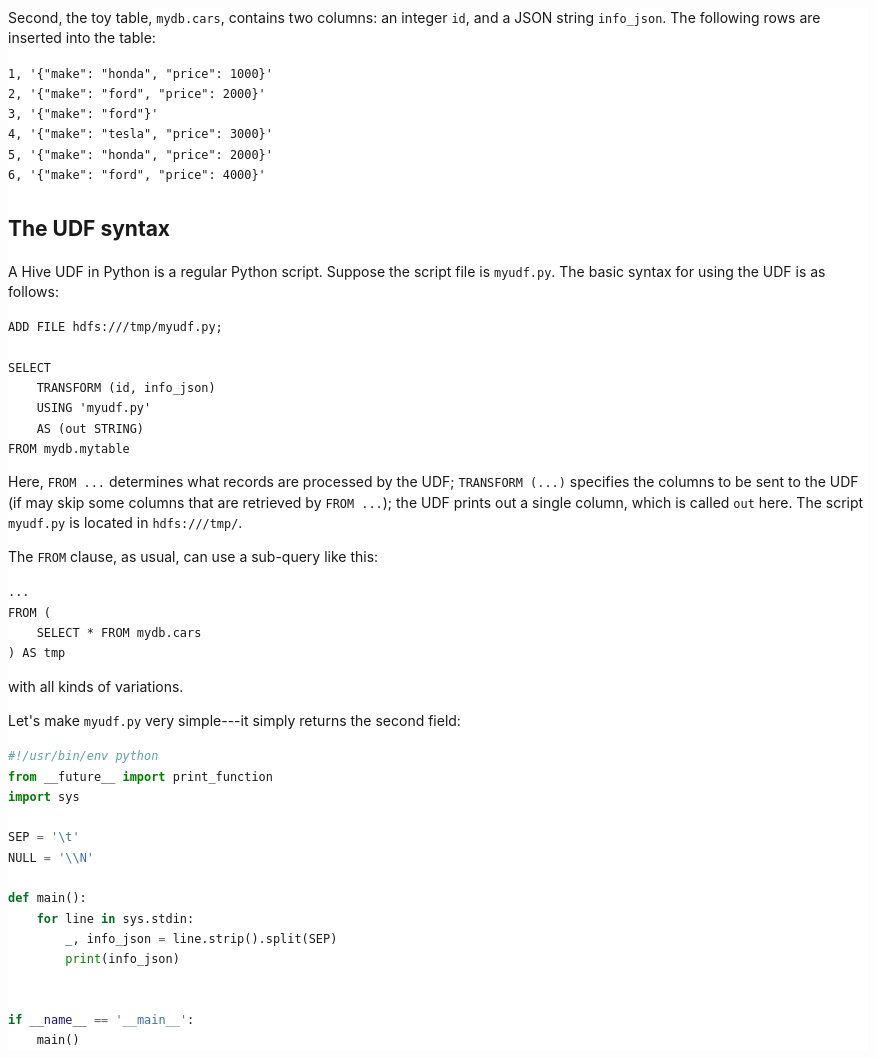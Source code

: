 Second, the toy table, `mydb.cars`, contains two columns: an integer `id`, and a JSON string `info_json`.
The following rows are inserted into the table:

```
1, '{"make": "honda", "price": 1000}'
2, '{"make": "ford", "price": 2000}'
3, '{"make": "ford"}'
4, '{"make": "tesla", "price": 3000}'
5, '{"make": "honda", "price": 2000}'
6, '{"make": "ford", "price": 4000}'
```

## The UDF syntax

A Hive UDF in Python is a regular Python script.
Suppose the script file is `myudf.py`.
The basic syntax for using the UDF is as follows:

```
ADD FILE hdfs:///tmp/myudf.py;

SELECT 
    TRANSFORM (id, info_json)
    USING 'myudf.py'
    AS (out STRING)
FROM mydb.mytable
```

Here, 
`FROM ...` determines what records are processed by the UDF;
`TRANSFORM (...)` specifies the columns to be sent to the UDF
(if may skip some columns that are retrieved by `FROM ...`);
the UDF prints out a single column, which is called `out` here.
The script `myudf.py` is located in `hdfs:///tmp/`.

The `FROM` clause, as usual, can use a sub-query like this:

```
...
FROM (
    SELECT * FROM mydb.cars
) AS tmp
```

with all kinds of variations.

Let's make `myudf.py` very simple---it simply returns the second field:

```python
#!/usr/bin/env python
from __future__ import print_function
import sys

SEP = '\t'
NULL = '\\N'

def main():
    for line in sys.stdin:
        _, info_json = line.strip().split(SEP)
        print(info_json)


if __name__ == '__main__':
    main()
```
